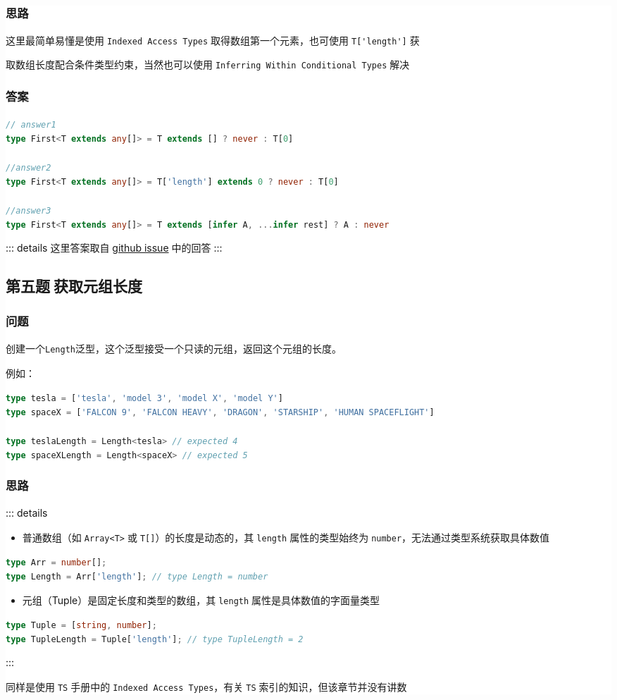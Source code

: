 ### 思路

这里最简单易懂是使用 `Indexed Access Types` 取得数组第一个元素，也可使用 `T['length']` 获

取数组长度配合条件类型约束，当然也可以使用 `Inferring Within Conditional Types` 解决

### 答案

```ts
// answer1
type First<T extends any[]> = T extends [] ? never : T[0]

//answer2
type First<T extends any[]> = T['length'] extends 0 ? never : T[0]

//answer3
type First<T extends any[]> = T extends [infer A, ...infer rest] ? A : never
```

::: details
这里答案取自 [github issue](https://github.com/type-challenges/type-challenges/issues/16315) 中的回答
:::

## 第五题 获取元组长度

### 问题

创建一个`Length`泛型，这个泛型接受一个只读的元组，返回这个元组的长度。

例如：

```ts
type tesla = ['tesla', 'model 3', 'model X', 'model Y']
type spaceX = ['FALCON 9', 'FALCON HEAVY', 'DRAGON', 'STARSHIP', 'HUMAN SPACEFLIGHT']

type teslaLength = Length<tesla> // expected 4
type spaceXLength = Length<spaceX> // expected 5
```

### 思路

::: details
- 普通数组（如 `Array<T>` 或 `T[]`）的长度是动态的，其 `length` 属性的类型始终为 `number`，无法通过类型系统获取具体数值
```ts
type Arr = number[];
type Length = Arr['length']; // type Length = number
```
- 元组（Tuple）是固定长度和类型的数组，其 `length` 属性是具体数值的字面量类型
```ts
type Tuple = [string, number];
type TupleLength = Tuple['length']; // type TupleLength = 2
```
:::

同样是使用 `TS` 手册中的 `Indexed Access Types`，有关 `TS` 索引的知识，但该章节并没有讲数
